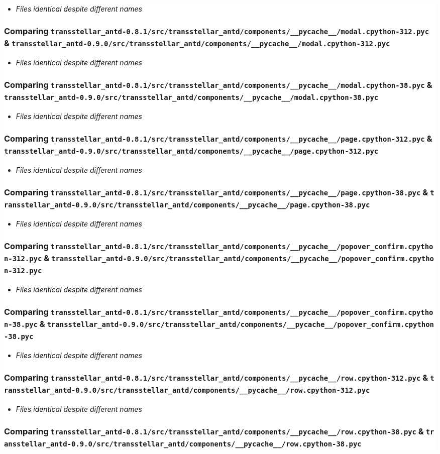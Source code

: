  * *Files identical despite different names*

### Comparing `transstellar_antd-0.8.1/src/transstellar_antd/components/__pycache__/modal.cpython-312.pyc` & `transstellar_antd-0.9.0/src/transstellar_antd/components/__pycache__/modal.cpython-312.pyc`

 * *Files identical despite different names*

### Comparing `transstellar_antd-0.8.1/src/transstellar_antd/components/__pycache__/modal.cpython-38.pyc` & `transstellar_antd-0.9.0/src/transstellar_antd/components/__pycache__/modal.cpython-38.pyc`

 * *Files identical despite different names*

### Comparing `transstellar_antd-0.8.1/src/transstellar_antd/components/__pycache__/page.cpython-312.pyc` & `transstellar_antd-0.9.0/src/transstellar_antd/components/__pycache__/page.cpython-312.pyc`

 * *Files identical despite different names*

### Comparing `transstellar_antd-0.8.1/src/transstellar_antd/components/__pycache__/page.cpython-38.pyc` & `transstellar_antd-0.9.0/src/transstellar_antd/components/__pycache__/page.cpython-38.pyc`

 * *Files identical despite different names*

### Comparing `transstellar_antd-0.8.1/src/transstellar_antd/components/__pycache__/popover_confirm.cpython-312.pyc` & `transstellar_antd-0.9.0/src/transstellar_antd/components/__pycache__/popover_confirm.cpython-312.pyc`

 * *Files identical despite different names*

### Comparing `transstellar_antd-0.8.1/src/transstellar_antd/components/__pycache__/popover_confirm.cpython-38.pyc` & `transstellar_antd-0.9.0/src/transstellar_antd/components/__pycache__/popover_confirm.cpython-38.pyc`

 * *Files identical despite different names*

### Comparing `transstellar_antd-0.8.1/src/transstellar_antd/components/__pycache__/row.cpython-312.pyc` & `transstellar_antd-0.9.0/src/transstellar_antd/components/__pycache__/row.cpython-312.pyc`

 * *Files identical despite different names*

### Comparing `transstellar_antd-0.8.1/src/transstellar_antd/components/__pycache__/row.cpython-38.pyc` & `transstellar_antd-0.9.0/src/transstellar_antd/components/__pycache__/row.cpython-38.pyc`
